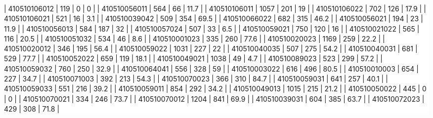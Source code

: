 | 410510106012 |                119 |                      0 |            0        |
| 410510056011 |                564 |                     66 |           11.7      |
| 410510106011 |               1057 |                    201 |           19        |
| 410510106022 |                702 |                    126 |           17.9      |
| 410510106021 |                521 |                     16 |            3.1      |
| 410510039042 |                509 |                    354 |           69.5      |
| 410510066022 |                682 |                    315 |           46.2      |
| 410510056021 |                194 |                     23 |           11.9      |
| 410510056013 |                584 |                    187 |           32        |
| 410510057024 |                507 |                     33 |            6.5      |
| 410510059021 |                750 |                    120 |           16        |
| 410510021022 |                565 |                    116 |           20.5      |
| 410510051032 |                534 |                     46 |            8.6      |
| 410510001023 |                335 |                    260 |           77.6      |
| 410510020023 |               1169 |                    259 |           22.2      |
| 410510020012 |                346 |                    195 |           56.4      |
| 410510059022 |               1031 |                    227 |           22        |
| 410510040035 |                507 |                    275 |           54.2      |
| 410510040031 |                681 |                    529 |           77.7      |
| 410510052022 |                659 |                    119 |           18.1      |
| 410510049021 |               1038 |                     49 |            4.7      |
| 410510089023 |                523 |                    299 |           57.2      |
| 410510059032 |                760 |                    250 |           32.9      |
| 410510064041 |                556 |                    328 |           59        |
| 410510003022 |                616 |                    496 |           80.5      |
| 410510010003 |                654 |                    227 |           34.7      |
| 410510071003 |                392 |                    213 |           54.3      |
| 410510070023 |                366 |                    310 |           84.7      |
| 410510059031 |                641 |                    257 |           40.1      |
| 410510059033 |                551 |                    216 |           39.2      |
| 410510059011 |                854 |                    292 |           34.2      |
| 410510049013 |               1015 |                    215 |           21.2      |
| 410510050022 |                445 |                      0 |            0        |
| 410510070021 |                334 |                    246 |           73.7      |
| 410510070012 |               1204 |                    841 |           69.9      |
| 410510039031 |                604 |                    385 |           63.7      |
| 410510072023 |                429 |                    308 |           71.8      |